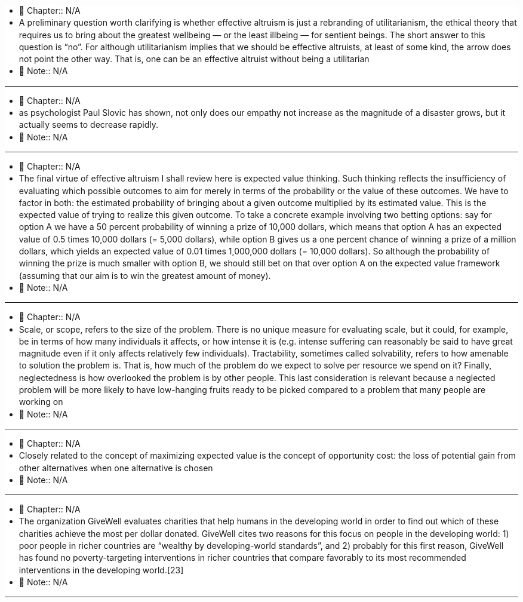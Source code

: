 - 📖 Chapter:: N/A
- A preliminary question worth clarifying is whether effective altruism is just a rebranding of utilitarianism, the ethical theory that requires us to bring about the greatest wellbeing — or the least illbeing — for sentient beings. The short answer to this question is “no”. For although utilitarianism implies that we should be effective altruists, at least of some kind, the arrow does not point the other way. That is, one can be an effective altruist without being a utilitarian
- 📝 Note:: N/A

---

- 📖 Chapter:: N/A
- as psychologist Paul Slovic has shown, not only does our empathy not increase as the magnitude of a disaster grows, but it actually seems to decrease rapidly.
- 📝 Note:: N/A

---

- 📖 Chapter:: N/A
- The final virtue of effective altruism I shall review here is expected value thinking. Such thinking reflects the insufficiency of evaluating which possible outcomes to aim for merely in terms of the probability or the value of these outcomes. We have to factor in both: the estimated probability of bringing about a given outcome multiplied by its estimated value. This is the expected value of trying to realize this given outcome.
  To take a concrete example involving two betting options: say for option A we have a 50 percent probability of winning a prize of 10,000 dollars, which means that option A has an expected value of 0.5 times 10,000 dollars (= 5,000 dollars), while option B gives us a one percent chance of winning a prize of a million dollars, which yields an expected value of 0.01 times 1,000,000 dollars (= 10,000 dollars). So although the probability of winning the prize is much smaller with option B, we should still bet on that over option A on the expected value framework (assuming that our aim is to win the greatest amount of money).
- 📝 Note:: N/A

---

- 📖 Chapter:: N/A
- Scale, or scope, refers to the size of the problem. There is no unique measure for evaluating scale, but it could, for example, be in terms of how many individuals it affects, or how intense it is (e.g. intense suffering can reasonably be said to have great magnitude even if it only affects relatively few individuals). Tractability, sometimes called solvability, refers to how amenable to solution the problem is. That is, how much of the problem do we expect to solve per resource we spend on it? Finally, neglectedness is how overlooked the problem is by other people. This last consideration is relevant because a neglected problem will be more likely to have low-hanging fruits ready to be picked compared to a problem that many people are working on
- 📝 Note:: N/A

---

- 📖 Chapter:: N/A
- Closely related to the concept of maximizing expected value is the concept of opportunity cost: the loss of potential gain from other alternatives when one alternative is chosen
- 📝 Note:: N/A

---

- 📖 Chapter:: N/A
- The organization GiveWell evaluates charities that help humans in the developing world in order to find out which of these charities achieve the most per dollar donated. GiveWell cites two reasons for this focus on people in the developing world: 1) poor people in richer countries are “wealthy by developing-world standards”, and 2) probably for this first reason, GiveWell has found no poverty-targeting interventions in richer countries that compare favorably to its most recommended interventions in the developing world.[23]
- 📝 Note:: N/A

---